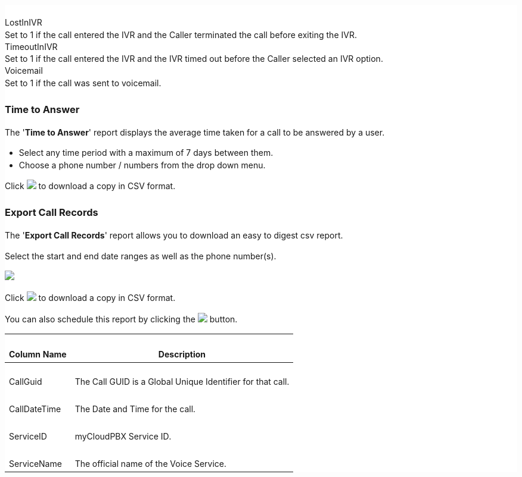   <tr>
    <td> <br>LostInIVR </td>
    <td> <br>Set to 1 if the call entered the IVR and the Caller terminated the call before exiting the IVR. </td>
  </tr>
  <tr>
    <td> <br>TimeoutInIVR </td>
    <td> <br>Set to 1 if the call entered the IVR and the IVR timed out before the Caller selected an IVR option. </td>
  </tr>
  <tr>
    <td> <br>Voicemail </td>
    <td> <br>Set to 1 if the call was sent to voicemail. </td>
  </tr>
</tbody>
</table>

### Time to Answer

The '**Time to Answer**' report displays the average time taken for a call to be answered by a user.

* Select any time period with a maximum of 7 days between them.
* Choose a phone number / numbers from the drop down menu.

Click <img style="width: 100px; height: auto;" src="/images/dashboard_inbound_calls_csv.png"> to download a copy in CSV format.

### Export Call Records


The '**Export Call Records**' report allows you to download an easy to digest csv report.

Select the start and end date ranges as well as the phone number(s).

![](/images/export_call_records_1.png)

Click <img style="width: 100px; height: auto;" src="/images/dashboard_inbound_calls_csv.png"> to download a copy in CSV format.

You can also schedule this report by clicking the  <img style="width: 150px; height: auto;" src="/images/scheduled_button.png"> button.

<table>
<thead>
  <tr>
    <th> <br>Column Name </th>
    <th> <br>Description </th>
  </tr>
</thead>
<tbody>
  <tr>
    <td> <br>CallGuid </td>
    <td> <br>The Call GUID is a Global Unique Identifier for that call. </td>
  </tr>
  <tr>
    <td> <br>CallDateTime </td>
    <td> <br>The Date and Time for the call. </td>
  </tr>
  <tr>
    <td> <br>ServiceID </td>
    <td> <br>myCloudPBX Service ID. </td>
  </tr>
  <tr>
    <td> <br>ServiceName </td>
    <td> <br>The official name of the Voice Service. </td>
  </tr>
  <tr>